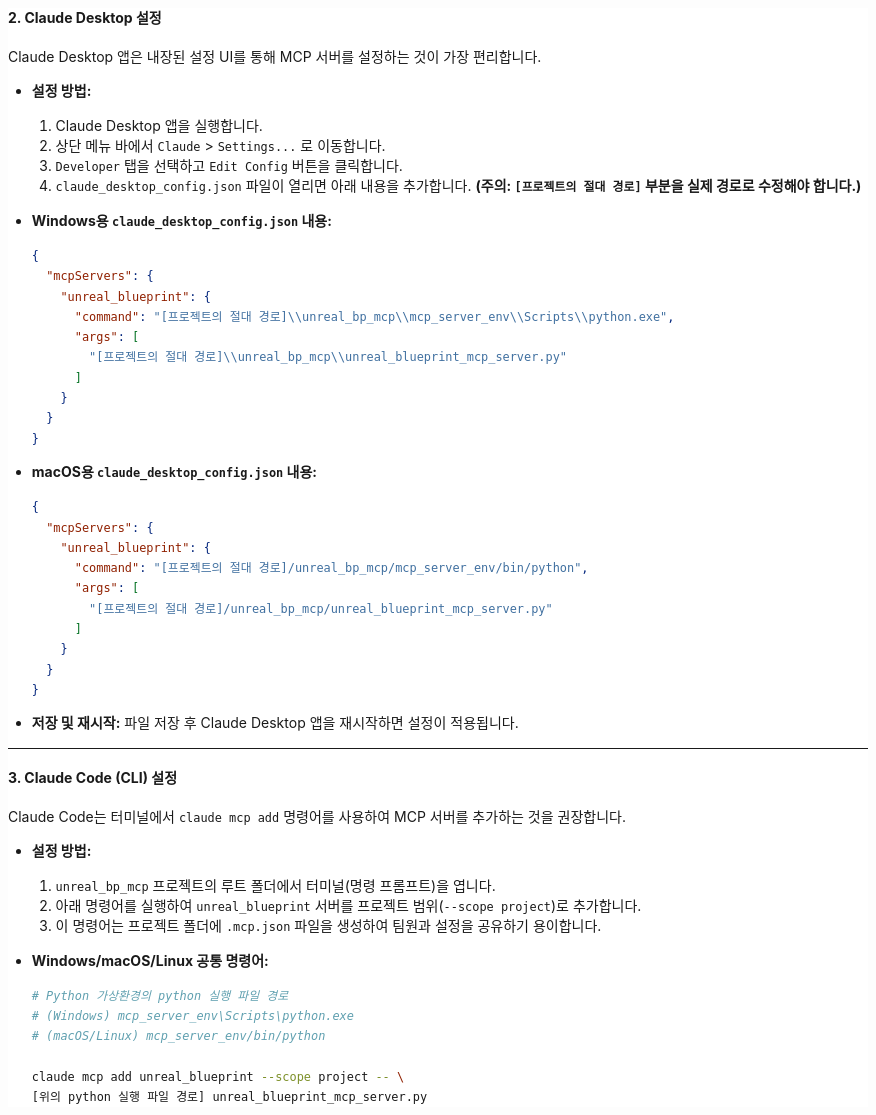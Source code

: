 
#### **2. Claude Desktop 설정**

Claude Desktop 앱은 내장된 설정 UI를 통해 MCP 서버를 설정하는 것이 가장 편리합니다.

- **설정 방법:**
  1. Claude Desktop 앱을 실행합니다.
  2. 상단 메뉴 바에서 `Claude` > `Settings...` 로 이동합니다.
  3. `Developer` 탭을 선택하고 `Edit Config` 버튼을 클릭합니다.
  4. `claude_desktop_config.json` 파일이 열리면 아래 내용을 추가합니다. **(주의: `[프로젝트의 절대 경로]` 부분을 실제 경로로 수정해야 합니다.)**

- **Windows용 `claude_desktop_config.json` 내용:**
  ```json
  {
    "mcpServers": {
      "unreal_blueprint": {
        "command": "[프로젝트의 절대 경로]\\unreal_bp_mcp\\mcp_server_env\\Scripts\\python.exe",
        "args": [
          "[프로젝트의 절대 경로]\\unreal_bp_mcp\\unreal_blueprint_mcp_server.py"
        ]
      }
    }
  }
  ```

- **macOS용 `claude_desktop_config.json` 내용:**
  ```json
  {
    "mcpServers": {
      "unreal_blueprint": {
        "command": "[프로젝트의 절대 경로]/unreal_bp_mcp/mcp_server_env/bin/python",
        "args": [
          "[프로젝트의 절대 경로]/unreal_bp_mcp/unreal_blueprint_mcp_server.py"
        ]
      }
    }
  }
  ```
- **저장 및 재시작:** 파일 저장 후 Claude Desktop 앱을 재시작하면 설정이 적용됩니다.

---

#### **3. Claude Code (CLI) 설정**

Claude Code는 터미널에서 `claude mcp add` 명령어를 사용하여 MCP 서버를 추가하는 것을 권장합니다.

- **설정 방법:**
  1. `unreal_bp_mcp` 프로젝트의 루트 폴더에서 터미널(명령 프롬프트)을 엽니다.
  2. 아래 명령어를 실행하여 `unreal_blueprint` 서버를 프로젝트 범위(`--scope project`)로 추가합니다.
  3. 이 명령어는 프로젝트 폴더에 `.mcp.json` 파일을 생성하여 팀원과 설정을 공유하기 용이합니다.

- **Windows/macOS/Linux 공통 명령어:**
  ```bash
  # Python 가상환경의 python 실행 파일 경로
  # (Windows) mcp_server_env\Scripts\python.exe
  # (macOS/Linux) mcp_server_env/bin/python
  
  claude mcp add unreal_blueprint --scope project -- \
  [위의 python 실행 파일 경로] unreal_blueprint_mcp_server.py
  ```
